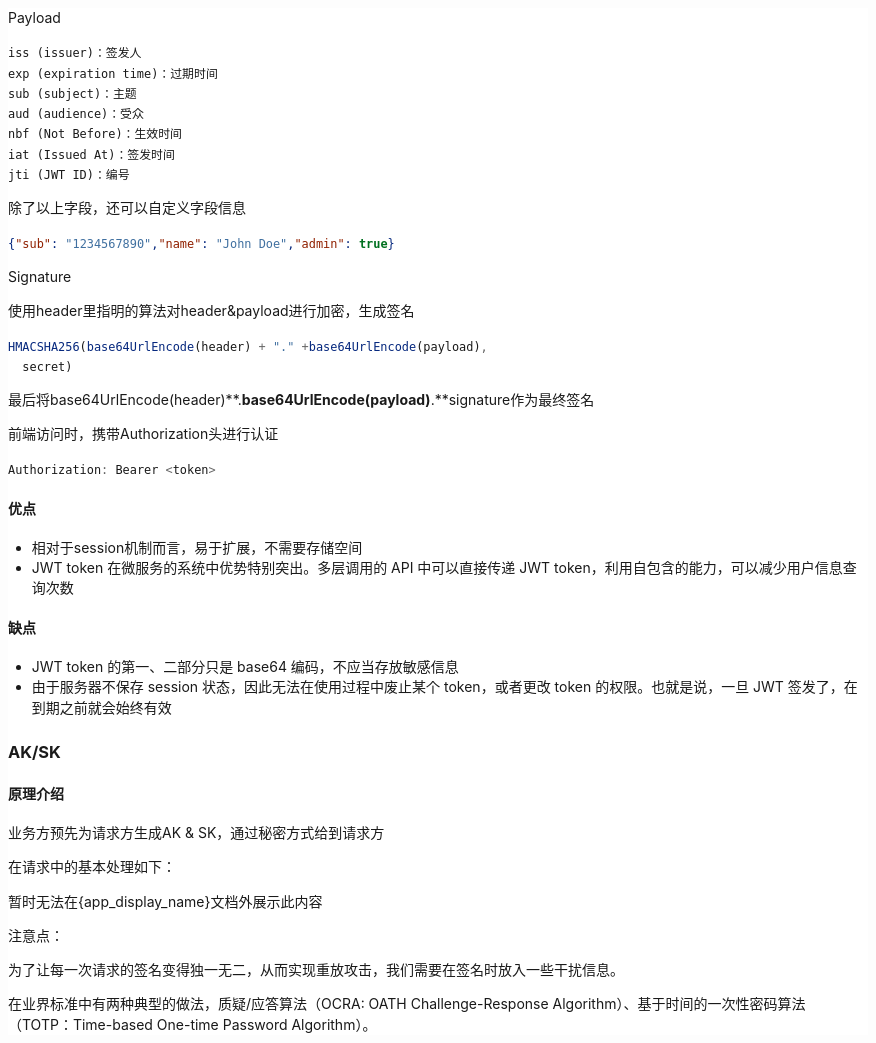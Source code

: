 Payload

```Plain
iss (issuer)：签发人
exp (expiration time)：过期时间
sub (subject)：主题
aud (audience)：受众
nbf (Not Before)：生效时间
iat (Issued At)：签发时间
jti (JWT ID)：编号
```

除了以上字段，还可以自定义字段信息

```JSON
{"sub": "1234567890","name": "John Doe","admin": true}
```

Signature

使用header里指明的算法对header&payload进行加密，生成签名

```JavaScript
HMACSHA256(base64UrlEncode(header) + "." +base64UrlEncode(payload),
  secret)
```

最后将base64UrlEncode(header)**.**base64UrlEncode(payload)**.**signature作为最终签名

前端访问时，携带Authorization头进行认证

```JavaScript
Authorization: Bearer <token>
```

#### 优点

-   相对于session机制而言，易于扩展，不需要存储空间
-   JWT token 在微服务的系统中优势特别突出。多层调用的 API 中可以直接传递 JWT token，利用自包含的能力，可以减少用户信息查询次数

#### 缺点

-   JWT token 的第一、二部分只是 base64 编码，不应当存放敏感信息
-   由于服务器不保存 session 状态，因此无法在使用过程中废止某个 token，或者更改 token 的权限。也就是说，一旦 JWT 签发了，在到期之前就会始终有效

### AK/SK

#### 原理介绍

业务方预先为请求方生成AK & SK，通过秘密方式给到请求方

在请求中的基本处理如下：

暂时无法在{app_display_name}文档外展示此内容

注意点：

为了让每一次请求的签名变得独一无二，从而实现重放攻击，我们需要在签名时放入一些干扰信息。

在业界标准中有两种典型的做法，质疑/应答算法（OCRA: OATH Challenge-Response Algorithm）、基于时间的一次性密码算法（TOTP：Time-based One-time Password Algorithm）。
